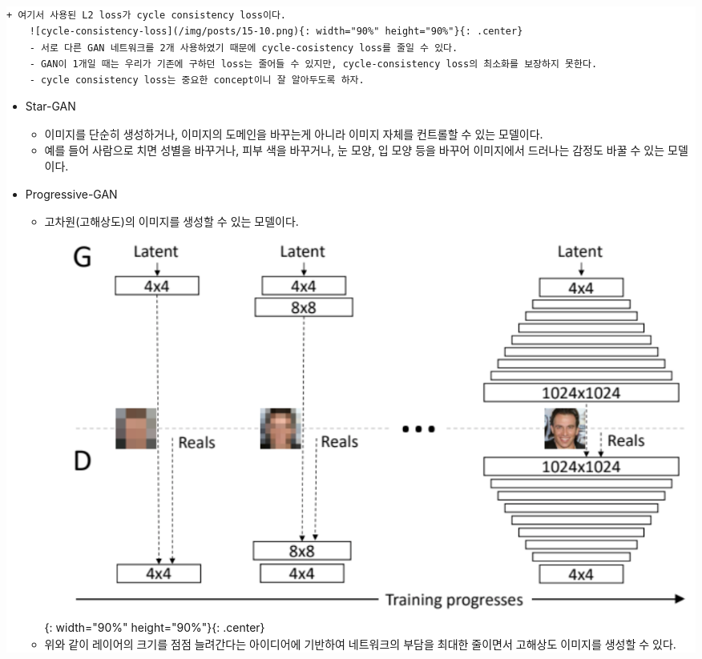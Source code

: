     + 여기서 사용된 L2 loss가 cycle consistency loss이다.
        ![cycle-consistency-loss](/img/posts/15-10.png){: width="90%" height="90%"}{: .center} 
        - 서로 다른 GAN 네트워크를 2개 사용하였기 때문에 cycle-cosistency loss를 줄일 수 있다.
        - GAN이 1개일 때는 우리가 기존에 구하던 loss는 줄어들 수 있지만, cycle-consistency loss의 최소화를 보장하지 못한다.
        - cycle consistency loss는 중요한 concept이니 잘 알아두도록 하자.
- Star-GAN
    + 이미지를 단순히 생성하거나, 이미지의 도메인을 바꾸는게 아니라 이미지 자체를 컨트롤할 수 있는 모델이다.
    + 예를 들어 사람으로 치면 성별을 바꾸거나, 피부 색을 바꾸거나, 눈 모양, 입 모양 등을 바꾸어 이미지에서 드러나는 감정도 바꿀 수 있는 모델이다.

- Progressive-GAN
    + 고차원(고해상도)의 이미지를 생성할 수 있는 모델이다.
    ![progressive_GAN](/img/posts/15-12.png){: width="90%" height="90%"}{: .center} 
    + 위와 같이 레이어의 크기를 점점 늘려간다는 아이디어에 기반하여 네트워크의 부담을 최대한 줄이면서 고해상도 이미지를 생성할 수 있다.
